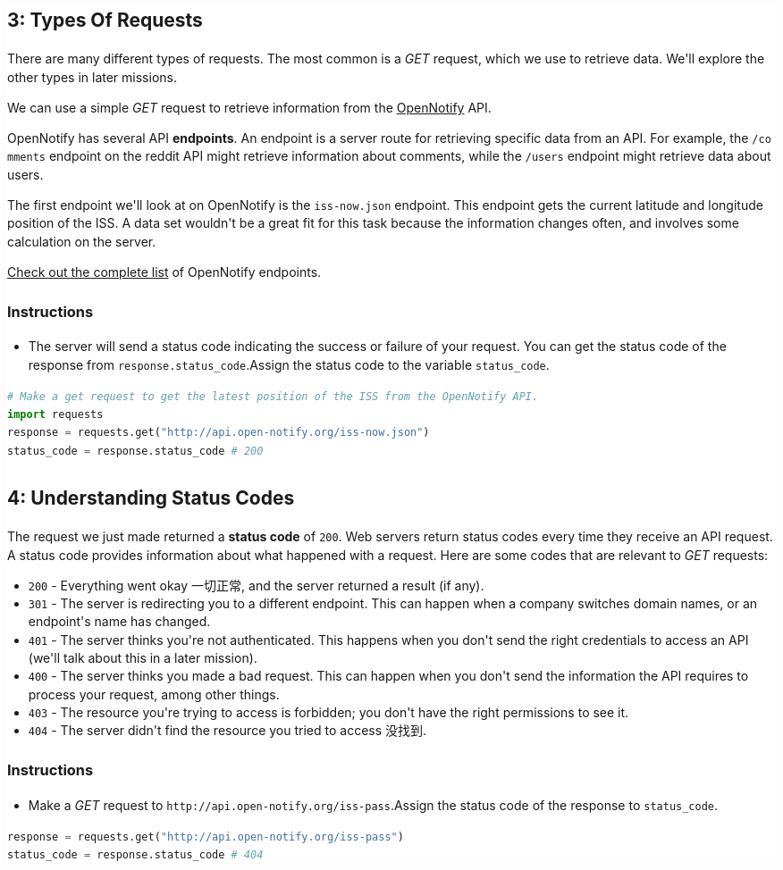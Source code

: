 ## 3: Types Of Requests

There are many different types of requests. The most common is a *GET* request, which we use to retrieve data. We'll explore the other types in later missions.

We can use a simple *GET* request to retrieve information from the [OpenNotify](http://open-notify.org/) API.

OpenNotify has several API **endpoints**. An endpoint is a server route for retrieving specific data from an API. For example, the `/comments` endpoint on the reddit API might retrieve information about comments, while the `/users` endpoint might retrieve data about users.

The first endpoint we'll look at on OpenNotify is the `iss-now.json` endpoint. This endpoint gets the current latitude and longitude position of the ISS. A data set wouldn't be a great fit for this task because the information changes often, and involves some calculation on the server.

[Check out the complete list](http://open-notify.org/Open-Notify-API/) of OpenNotify endpoints.

### Instructions

- The server will send a status code indicating the success or failure of your request. You can get the status code of the response from `response.status_code`.Assign the status code to the variable `status_code`.

```python
# Make a get request to get the latest position of the ISS from the OpenNotify API.
import requests
response = requests.get("http://api.open-notify.org/iss-now.json")
status_code = response.status_code # 200
```

## 4: Understanding Status Codes

The request we just made returned a **status code** of `200`. Web servers return status codes every time they receive an API request. A status code provides information about what happened with a request. Here are some codes that are relevant to *GET* requests:

- `200` - Everything went okay 一切正常, and the server returned a result (if any).
- `301` - The server is redirecting you to a different endpoint. This can happen when a company switches domain names, or an endpoint's name has changed.
- `401` - The server thinks you're not authenticated. This happens when you don't send the right credentials to access an API (we'll talk about this in a later mission).
- `400` - The server thinks you made a bad request. This can happen when you don't send the information the API requires to process your request, among other things.
- `403` - The resource you're trying to access is forbidden; you don't have the right permissions to see it.
- `404` - The server didn't find the resource you tried to access 没找到.

### Instructions

- Make a *GET* request to `http://api.open-notify.org/iss-pass`.Assign the status code of the response to `status_code`.

```python
response = requests.get("http://api.open-notify.org/iss-pass")
status_code = response.status_code # 404
```
